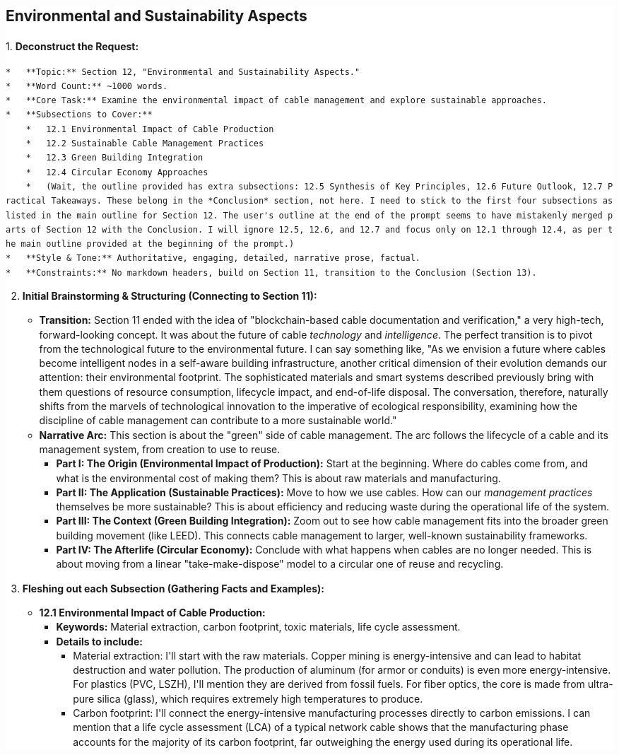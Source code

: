 ## Environmental and Sustainability Aspects

<think>1.  **Deconstruct the Request:**

    *   **Topic:** Section 12, "Environmental and Sustainability Aspects."
    *   **Word Count:** ~1000 words.
    *   **Core Task:** Examine the environmental impact of cable management and explore sustainable approaches.
    *   **Subsections to Cover:**
        *   12.1 Environmental Impact of Cable Production
        *   12.2 Sustainable Cable Management Practices
        *   12.3 Green Building Integration
        *   12.4 Circular Economy Approaches
        *   (Wait, the outline provided has extra subsections: 12.5 Synthesis of Key Principles, 12.6 Future Outlook, 12.7 Practical Takeaways. These belong in the *Conclusion* section, not here. I need to stick to the first four subsections as listed in the main outline for Section 12. The user's outline at the end of the prompt seems to have mistakenly merged parts of Section 12 with the Conclusion. I will ignore 12.5, 12.6, and 12.7 and focus only on 12.1 through 12.4, as per the main outline provided at the beginning of the prompt.)
    *   **Style & Tone:** Authoritative, engaging, detailed, narrative prose, factual.
    *   **Constraints:** No markdown headers, build on Section 11, transition to the Conclusion (Section 13).

2.  **Initial Brainstorming & Structuring (Connecting to Section 11):**

    *   **Transition:** Section 11 ended with the idea of "blockchain-based cable documentation and verification," a very high-tech, forward-looking concept. It was about the future of cable *technology* and *intelligence*. The perfect transition is to pivot from the technological future to the environmental future. I can say something like, "As we envision a future where cables become intelligent nodes in a self-aware building infrastructure, another critical dimension of their evolution demands our attention: their environmental footprint. The sophisticated materials and smart systems described previously bring with them questions of resource consumption, lifecycle impact, and end-of-life disposal. The conversation, therefore, naturally shifts from the marvels of technological innovation to the imperative of ecological responsibility, examining how the discipline of cable management can contribute to a more sustainable world."
    *   **Narrative Arc:** This section is about the "green" side of cable management. The arc follows the lifecycle of a cable and its management system, from creation to use to reuse.
        *   **Part I: The Origin (Environmental Impact of Production):** Start at the beginning. Where do cables come from, and what is the environmental cost of making them? This is about raw materials and manufacturing.
        *   **Part II: The Application (Sustainable Practices):** Move to how we use cables. How can our *management practices* themselves be more sustainable? This is about efficiency and reducing waste during the operational life of the system.
        *   **Part III: The Context (Green Building Integration):** Zoom out to see how cable management fits into the broader green building movement (like LEED). This connects cable management to larger, well-known sustainability frameworks.
        *   **Part IV: The Afterlife (Circular Economy):** Conclude with what happens when cables are no longer needed. This is about moving from a linear "take-make-dispose" model to a circular one of reuse and recycling.

3.  **Fleshing out each Subsection (Gathering Facts and Examples):**

    *   **12.1 Environmental Impact of Cable Production:**
        *   **Keywords:** Material extraction, carbon footprint, toxic materials, life cycle assessment.
        *   **Details to include:**
            *   Material extraction: I'll start with the raw materials. Copper mining is energy-intensive and can lead to habitat destruction and water pollution. The production of aluminum (for armor or conduits) is even more energy-intensive. For plastics (PVC, LSZH), I'll mention they are derived from fossil fuels. For fiber optics, the core is made from ultra-pure silica (glass), which requires extremely high temperatures to produce.
            *   Carbon footprint: I'll connect the energy-intensive manufacturing processes directly to carbon emissions. I can mention that a life cycle assessment (LCA) of a typical network cable shows that the manufacturing phase accounts for the majority of its carbon footprint, far outweighing the energy used during its operational life.